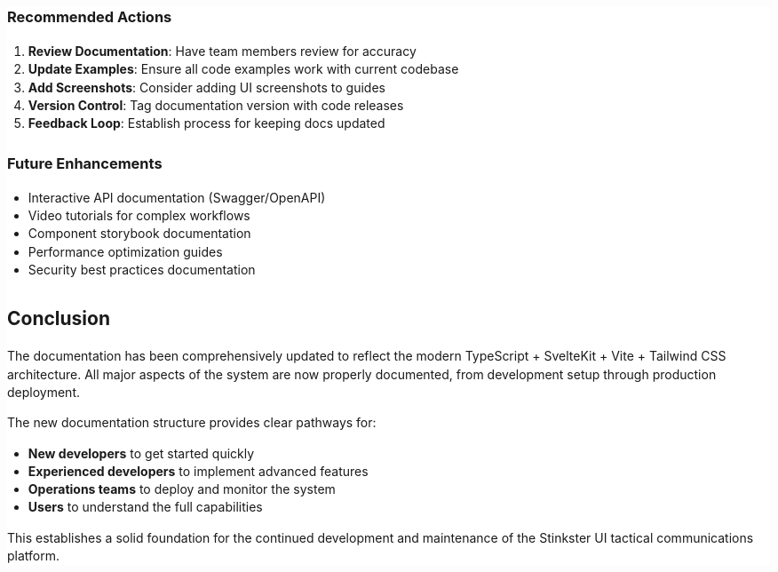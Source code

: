 ### Recommended Actions
1. **Review Documentation**: Have team members review for accuracy
2. **Update Examples**: Ensure all code examples work with current codebase
3. **Add Screenshots**: Consider adding UI screenshots to guides
4. **Version Control**: Tag documentation version with code releases
5. **Feedback Loop**: Establish process for keeping docs updated

### Future Enhancements
- Interactive API documentation (Swagger/OpenAPI)
- Video tutorials for complex workflows
- Component storybook documentation
- Performance optimization guides
- Security best practices documentation

## Conclusion

The documentation has been comprehensively updated to reflect the modern TypeScript + SvelteKit + Vite + Tailwind CSS architecture. All major aspects of the system are now properly documented, from development setup through production deployment.

The new documentation structure provides clear pathways for:
- **New developers** to get started quickly
- **Experienced developers** to implement advanced features  
- **Operations teams** to deploy and monitor the system
- **Users** to understand the full capabilities

This establishes a solid foundation for the continued development and maintenance of the Stinkster UI tactical communications platform.